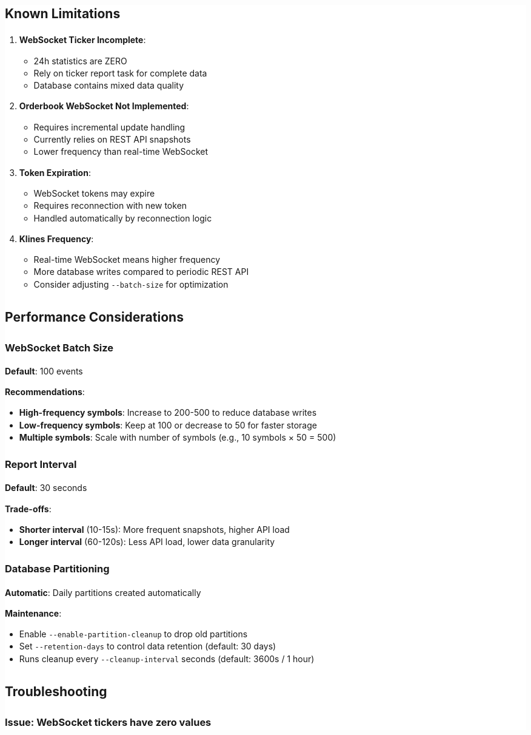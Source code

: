## Known Limitations

1. **WebSocket Ticker Incomplete**:
   - 24h statistics are ZERO
   - Rely on ticker report task for complete data
   - Database contains mixed data quality

2. **Orderbook WebSocket Not Implemented**:
   - Requires incremental update handling
   - Currently relies on REST API snapshots
   - Lower frequency than real-time WebSocket

3. **Token Expiration**:
   - WebSocket tokens may expire
   - Requires reconnection with new token
   - Handled automatically by reconnection logic

4. **Klines Frequency**:
   - Real-time WebSocket means higher frequency
   - More database writes compared to periodic REST API
   - Consider adjusting `--batch-size` for optimization

## Performance Considerations

### WebSocket Batch Size

**Default**: 100 events

**Recommendations**:
- **High-frequency symbols**: Increase to 200-500 to reduce database writes
- **Low-frequency symbols**: Keep at 100 or decrease to 50 for faster storage
- **Multiple symbols**: Scale with number of symbols (e.g., 10 symbols × 50 = 500)

### Report Interval

**Default**: 30 seconds

**Trade-offs**:
- **Shorter interval** (10-15s): More frequent snapshots, higher API load
- **Longer interval** (60-120s): Less API load, lower data granularity

### Database Partitioning

**Automatic**: Daily partitions created automatically

**Maintenance**:
- Enable `--enable-partition-cleanup` to drop old partitions
- Set `--retention-days` to control data retention (default: 30 days)
- Runs cleanup every `--cleanup-interval` seconds (default: 3600s / 1 hour)

## Troubleshooting

### Issue: WebSocket tickers have zero values
